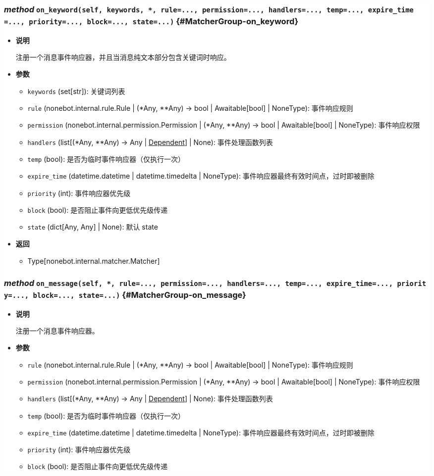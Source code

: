 ### _method_ `on_keyword(self, keywords, *, rule=..., permission=..., handlers=..., temp=..., expire_time=..., priority=..., block=..., state=...)` {#MatcherGroup-on_keyword}

- **说明**

  注册一个消息事件响应器，并且当消息纯文本部分包含关键词时响应。

- **参数**

  - `keywords` (set[str]): 关键词列表

  - `rule` (nonebot.internal.rule.Rule | (\*Any, \*\*Any) -> bool | Awaitable[bool] | NoneType): 事件响应规则

  - `permission` (nonebot.internal.permission.Permission | (\*Any, \*\*Any) -> bool | Awaitable[bool] | NoneType): 事件响应权限

  - `handlers` (list[(\*Any, \*\*Any) -> Any | [Dependent](../dependencies/index.md#Dependent)] | None): 事件处理函数列表

  - `temp` (bool): 是否为临时事件响应器（仅执行一次）

  - `expire_time` (datetime.datetime | datetime.timedelta | NoneType): 事件响应器最终有效时间点，过时即被删除

  - `priority` (int): 事件响应器优先级

  - `block` (bool): 是否阻止事件向更低优先级传递

  - `state` (dict[Any, Any] | None): 默认 state

- **返回**

  - Type[nonebot.internal.matcher.Matcher]

### _method_ `on_message(self, *, rule=..., permission=..., handlers=..., temp=..., expire_time=..., priority=..., block=..., state=...)` {#MatcherGroup-on_message}

- **说明**

  注册一个消息事件响应器。

- **参数**

  - `rule` (nonebot.internal.rule.Rule | (\*Any, \*\*Any) -> bool | Awaitable[bool] | NoneType): 事件响应规则

  - `permission` (nonebot.internal.permission.Permission | (\*Any, \*\*Any) -> bool | Awaitable[bool] | NoneType): 事件响应权限

  - `handlers` (list[(\*Any, \*\*Any) -> Any | [Dependent](../dependencies/index.md#Dependent)] | None): 事件处理函数列表

  - `temp` (bool): 是否为临时事件响应器（仅执行一次）

  - `expire_time` (datetime.datetime | datetime.timedelta | NoneType): 事件响应器最终有效时间点，过时即被删除

  - `priority` (int): 事件响应器优先级

  - `block` (bool): 是否阻止事件向更低优先级传递
